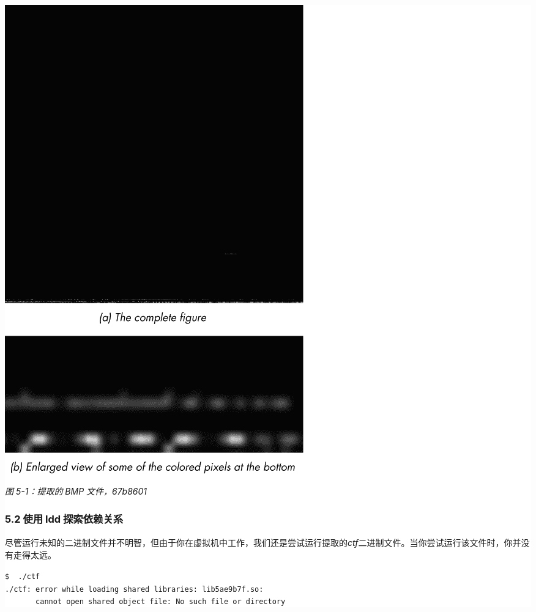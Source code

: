 ![image](img/f092-01.jpg)

*图 5-1：提取的 BMP 文件，67b8601*

### 5.2 使用 ldd 探索依赖关系

尽管运行未知的二进制文件并不明智，但由于你在虚拟机中工作，我们还是尝试运行提取的*ctf*二进制文件。当你尝试运行该文件时，你并没有走得太远。

```
$  ./ctf
./ctf: error while loading shared libraries: lib5ae9b7f.so:
       cannot open shared object file: No such file or directory
```
